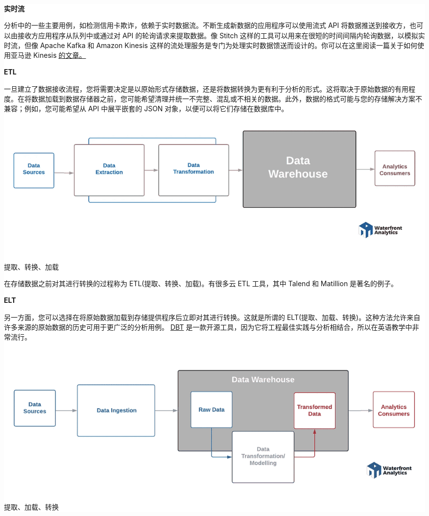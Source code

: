 **实时流**

分析中的一些主要用例，如检测信用卡欺诈，依赖于实时数据流。不断生成新数据的应用程序可以使用流式 API 将数据推送到接收方，也可以由接收方应用程序从队列中或通过对 API 的轮询请求来提取数据。像 Stitch 这样的工具可以用来在很短的时间间隔内轮询数据，以模拟实时流，但像 Apache Kafka 和 Amazon Kinesis 这样的流处理服务是专门为处理实时数据馈送而设计的。你可以在这里阅读一篇关于如何使用亚马逊 Kinesis [的文章。](/streaming-real-time-data-into-snowflake-with-amazon-kinesis-firehose-74af6fe4409)

**ETL**

一旦建立了数据接收流程，您将需要决定是以原始形式存储数据，还是将数据转换为更有利于分析的形式。这将取决于原始数据的有用程度。在将数据加载到数据存储器之前，您可能希望清理并统一不完整、混乱或不相关的数据。此外，数据的格式可能与您的存储解决方案不兼容；例如，您可能希望从 API 中展平嵌套的 JSON 对象，以便可以将它们存储在数据库中。

![](img/6c075217a71890203371bd1a1f30c9f5.png)

提取、转换、加载

在存储数据之前对其进行转换的过程称为 ETL(提取、转换、加载)。有很多云 ETL 工具，其中 Talend 和 Matillion 是著名的例子。

**ELT**

另一方面，您可以选择在将原始数据加载到存储提供程序后立即对其进行转换。这就是所谓的 ELT(提取、加载、转换)。这种方法允许来自许多来源的原始数据的历史可用于更广泛的分析用例。 [DBT](https://www.getdbt.com/) 是一款开源工具，因为它将工程最佳实践与分析相结合，所以在英语教学中非常流行。

![](img/3d85b942316dfc3c5edd263797d05f65.png)

提取、加载、转换
